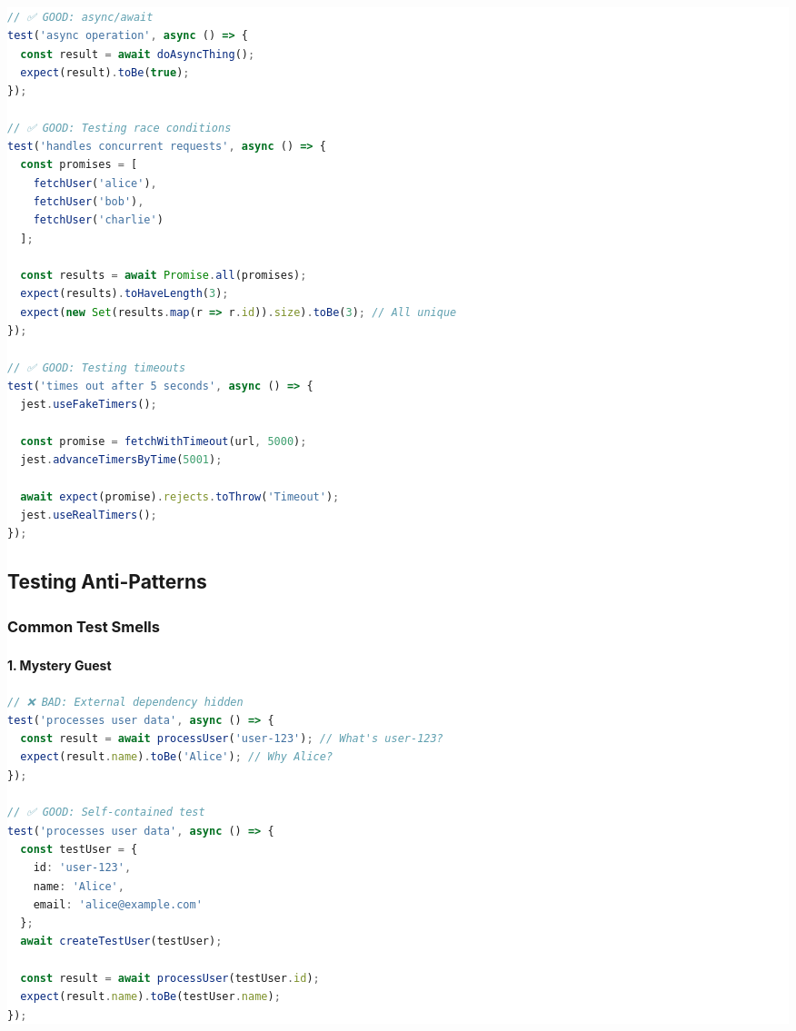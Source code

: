 ```typescript
// ✅ GOOD: async/await
test('async operation', async () => {
  const result = await doAsyncThing();
  expect(result).toBe(true);
});

// ✅ GOOD: Testing race conditions
test('handles concurrent requests', async () => {
  const promises = [
    fetchUser('alice'),
    fetchUser('bob'),
    fetchUser('charlie')
  ];
  
  const results = await Promise.all(promises);
  expect(results).toHaveLength(3);
  expect(new Set(results.map(r => r.id)).size).toBe(3); // All unique
});

// ✅ GOOD: Testing timeouts
test('times out after 5 seconds', async () => {
  jest.useFakeTimers();
  
  const promise = fetchWithTimeout(url, 5000);
  jest.advanceTimersByTime(5001);
  
  await expect(promise).rejects.toThrow('Timeout');
  jest.useRealTimers();
});
```

## Testing Anti-Patterns

### Common Test Smells

#### 1. Mystery Guest
```typescript
// ❌ BAD: External dependency hidden
test('processes user data', async () => {
  const result = await processUser('user-123'); // What's user-123?
  expect(result.name).toBe('Alice'); // Why Alice?
});

// ✅ GOOD: Self-contained test
test('processes user data', async () => {
  const testUser = {
    id: 'user-123',
    name: 'Alice',
    email: 'alice@example.com'
  };
  await createTestUser(testUser);
  
  const result = await processUser(testUser.id);
  expect(result.name).toBe(testUser.name);
});
```
